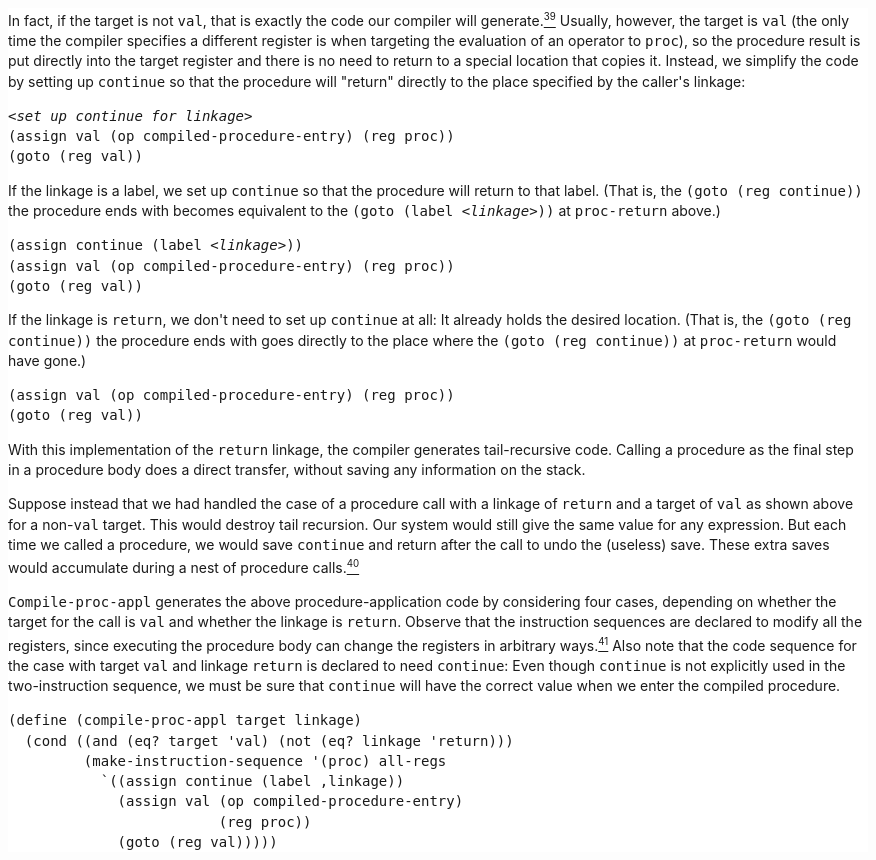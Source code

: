 
In fact, if the target is not <tt>val</tt>, that is exactly the code our compiler will generate.<a name="call_footnote_Temp_812" href="#footnote_Temp_812" id="call_footnote_Temp_812"><sup><small>39</small></sup></a> Usually, however, the target is <tt>val</tt> (the only time the compiler specifies a different register is when targeting the evaluation of an operator to <tt>proc</tt>), so the procedure result is put directly into the target register and there is no need to return to a special location that copies it. Instead, we simplify the code by setting up <tt>continue</tt> so that the procedure will "return" directly to the place specified by the caller's linkage:


<tt>&lt;*set&nbsp;up&nbsp;<tt>continue</tt>&nbsp;for&nbsp;linkage*&gt;<br>
(assign&nbsp;val&nbsp;(op&nbsp;compiled-procedure-entry)&nbsp;(reg&nbsp;proc))<br>
(goto&nbsp;(reg&nbsp;val))<br></tt>


If the linkage is a label, we set up <tt>continue</tt> so that the procedure will return to that label. (That is, the <tt>(goto (reg continue))</tt> the procedure ends with becomes equivalent to the <tt>(goto (label &lt;*linkage*&gt;))</tt> at <tt>proc-return</tt> above.)


<tt>(assign&nbsp;continue&nbsp;(label&nbsp;&lt;*linkage*&gt;))<br>
(assign&nbsp;val&nbsp;(op&nbsp;compiled-procedure-entry)&nbsp;(reg&nbsp;proc))<br>
(goto&nbsp;(reg&nbsp;val))<br></tt>


If the linkage is <tt>return</tt>, we don't need to set up <tt>continue</tt> at all: It already holds the desired location. (That is, the <tt>(goto (reg continue))</tt> the procedure ends with goes directly to the place where the <tt>(goto (reg continue))</tt> at <tt>proc-return</tt> would have gone.)


<tt>(assign&nbsp;val&nbsp;(op&nbsp;compiled-procedure-entry)&nbsp;(reg&nbsp;proc))<br>
(goto&nbsp;(reg&nbsp;val))<br></tt>


<a name="index_term_6352"></a><a name="index_term_6354"></a>With this implementation of the <tt>return</tt> linkage, the compiler generates tail-recursive code. Calling a procedure as the final step in a procedure body does a direct transfer, without saving any information on the stack.


Suppose instead that we had handled the case of a procedure call with a linkage of <tt>return</tt> and a target of <tt>val</tt> as shown above for a non-<tt>val</tt> target. This would destroy tail recursion. Our system would still give the same value for any expression. But each time we called a procedure, we would save <tt>continue</tt> and return after the call to undo the (useless) save. These extra saves would accumulate during a nest of procedure calls.<a name="call_footnote_Temp_813" href="#footnote_Temp_813" id="call_footnote_Temp_813"><sup><small>40</small></sup></a>


<tt>Compile-proc-appl</tt> generates the above procedure-application code by considering four cases, depending on whether the target for the call is <tt>val</tt> and whether the linkage is <tt>return</tt>. Observe that the instruction sequences are declared to modify all the registers, since executing the procedure body can change the registers in arbitrary ways.<a name="call_footnote_Temp_814" href="#footnote_Temp_814" id="call_footnote_Temp_814"><sup><small>41</small></sup></a> Also note that the code sequence for the case with target <tt>val</tt> and linkage <tt>return</tt> is declared to need <tt>continue</tt>: Even though <tt>continue</tt> is not explicitly used in the two-instruction sequence, we must be sure that <tt>continue</tt> will have the correct value when we enter the compiled procedure.


<tt><a name="index_term_6376"></a>(define&nbsp;(compile-proc-appl&nbsp;target&nbsp;linkage)<br>
&nbsp;&nbsp;(cond&nbsp;((and&nbsp;(eq?&nbsp;target&nbsp;'val)&nbsp;(not&nbsp;(eq?&nbsp;linkage&nbsp;'return)))<br>
&nbsp;&nbsp;&nbsp;&nbsp;&nbsp;&nbsp;&nbsp;&nbsp;&nbsp;(make-instruction-sequence&nbsp;'(proc)&nbsp;all-regs<br>
&nbsp;&nbsp;&nbsp;&nbsp;&nbsp;&nbsp;&nbsp;&nbsp;&nbsp;&nbsp;&nbsp;`((assign&nbsp;continue&nbsp;(label&nbsp;,linkage))<br>
&nbsp;&nbsp;&nbsp;&nbsp;&nbsp;&nbsp;&nbsp;&nbsp;&nbsp;&nbsp;&nbsp;&nbsp;&nbsp;(assign&nbsp;val&nbsp;(op&nbsp;compiled-procedure-entry)<br>
&nbsp;&nbsp;&nbsp;&nbsp;&nbsp;&nbsp;&nbsp;&nbsp;&nbsp;&nbsp;&nbsp;&nbsp;&nbsp;&nbsp;&nbsp;&nbsp;&nbsp;&nbsp;&nbsp;&nbsp;&nbsp;&nbsp;&nbsp;&nbsp;&nbsp;(reg&nbsp;proc))<br>
&nbsp;&nbsp;&nbsp;&nbsp;&nbsp;&nbsp;&nbsp;&nbsp;&nbsp;&nbsp;&nbsp;&nbsp;&nbsp;(goto&nbsp;(reg&nbsp;val)))))<br>